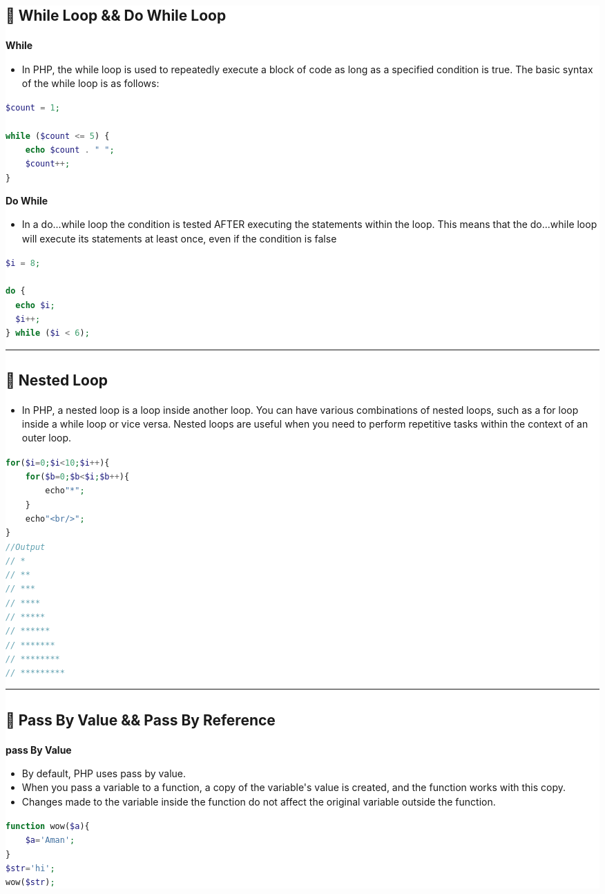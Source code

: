 ## 📘 While Loop && Do While Loop
**While**
* In PHP, the while loop is used to repeatedly execute a block of code as long as a specified condition is true. The basic syntax of the while loop is as follows:
```Php
$count = 1;

while ($count <= 5) {
    echo $count . " ";
    $count++;
}
```
**Do While**
* In a do...while loop the condition is tested AFTER executing the statements within the loop. This means that the do...while loop will execute its statements at least once, even if the condition is false
```Php
$i = 8;

do {
  echo $i;
  $i++;
} while ($i < 6);
```
----
## 📘 Nested Loop
* In PHP, a nested loop is a loop inside another loop. You can have various combinations of nested loops, such as a for loop inside a while loop or vice versa. Nested loops are useful when you need to perform repetitive tasks within the context of an outer loop.
```Php
for($i=0;$i<10;$i++){
    for($b=0;$b<$i;$b++){
        echo"*";
    }
    echo"<br/>";
}
//Output
// *
// **
// ***
// ****
// *****
// ******
// *******
// ********
// *********
```
---
## 📘 Pass By Value && Pass By Reference 
**pass By Value**
* By default, PHP uses pass by value.
* When you pass a variable to a function, a copy of the variable's value is created, and the function works with this copy.
* Changes made to the variable inside the function do not affect the original variable outside the function. 
```Php
function wow($a){
    $a='Aman';
}
$str='hi';
wow($str);
```